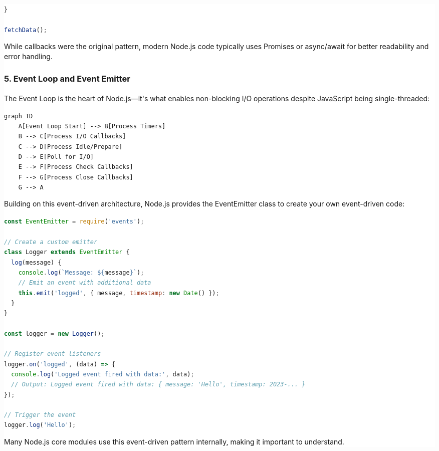 ```javascript
}

fetchData();
```

While callbacks were the original pattern, modern Node.js code typically uses Promises or async/await for better readability and error handling.

### 5. Event Loop and Event Emitter

The Event Loop is the heart of Node.js—it's what enables non-blocking I/O operations despite JavaScript being single-threaded:

```mermaid
graph TD
    A[Event Loop Start] --> B[Process Timers]
    B --> C[Process I/O Callbacks]
    C --> D[Process Idle/Prepare]
    D --> E[Poll for I/O]
    E --> F[Process Check Callbacks]
    F --> G[Process Close Callbacks]
    G --> A
```

Building on this event-driven architecture, Node.js provides the EventEmitter class to create your own event-driven code:

```javascript
const EventEmitter = require('events');

// Create a custom emitter
class Logger extends EventEmitter {
  log(message) {
    console.log(`Message: ${message}`);
    // Emit an event with additional data
    this.emit('logged', { message, timestamp: new Date() });
  }
}

const logger = new Logger();

// Register event listeners
logger.on('logged', (data) => {
  console.log('Logged event fired with data:', data);
  // Output: Logged event fired with data: { message: 'Hello', timestamp: 2023-... }
});

// Trigger the event
logger.log('Hello');
```

Many Node.js core modules use this event-driven pattern internally, making it important to understand.
